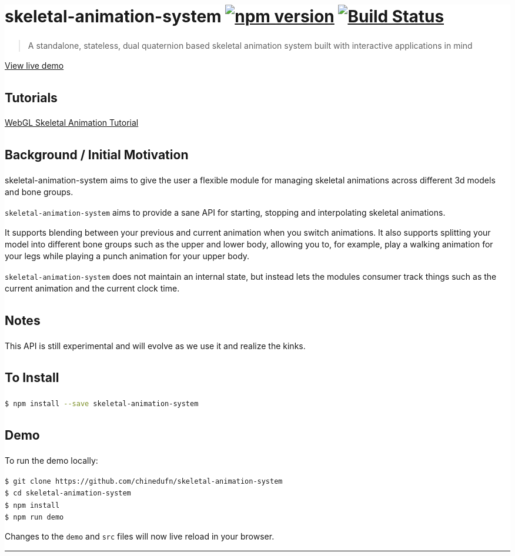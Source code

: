 skeletal-animation-system [![npm version](https://badge.fury.io/js/skeletal-animation-system.svg)](http://badge.fury.io/js/skeletal-animation-system) [![Build Status](https://travis-ci.org/chinedufn/skeletal-animation-system.svg?branch=master)](https://travis-ci.org/chinedufn/skeletal-animation-system)
===============

> A standalone, stateless, dual quaternion based skeletal animation system built with interactive applications in mind

[View live demo](http://chinedufn.github.io/skeletal-animation-system/)

## Tutorials

[WebGL Skeletal Animation Tutorial](chinedufn.com/webgl-skeletal-animation-tutorial)

## Background / Initial Motivation

skeletal-animation-system aims to give the user a flexible module for managing skeletal animations across different 3d models and bone groups.

`skeletal-animation-system` aims to provide a sane API for starting, stopping and interpolating skeletal animations.

It supports blending between
your previous and current animation when you switch animations. It also supports splitting your model into different bone groups such as the upper
and lower body, allowing you to, for example, play a walking animation for your legs while playing a punch animation for your upper body.

`skeletal-animation-system` does not maintain an internal state, but instead lets the modules consumer track things such as the current animation and the current clock time.

## Notes

This API is still experimental and will evolve as we use it and realize the kinks.

## To Install

```sh
$ npm install --save skeletal-animation-system
```

## Demo

To run the demo locally:

```sh
$ git clone https://github.com/chinedufn/skeletal-animation-system
$ cd skeletal-animation-system
$ npm install
$ npm run demo
```

Changes to the `demo` and `src` files will now live reload in your browser.

---